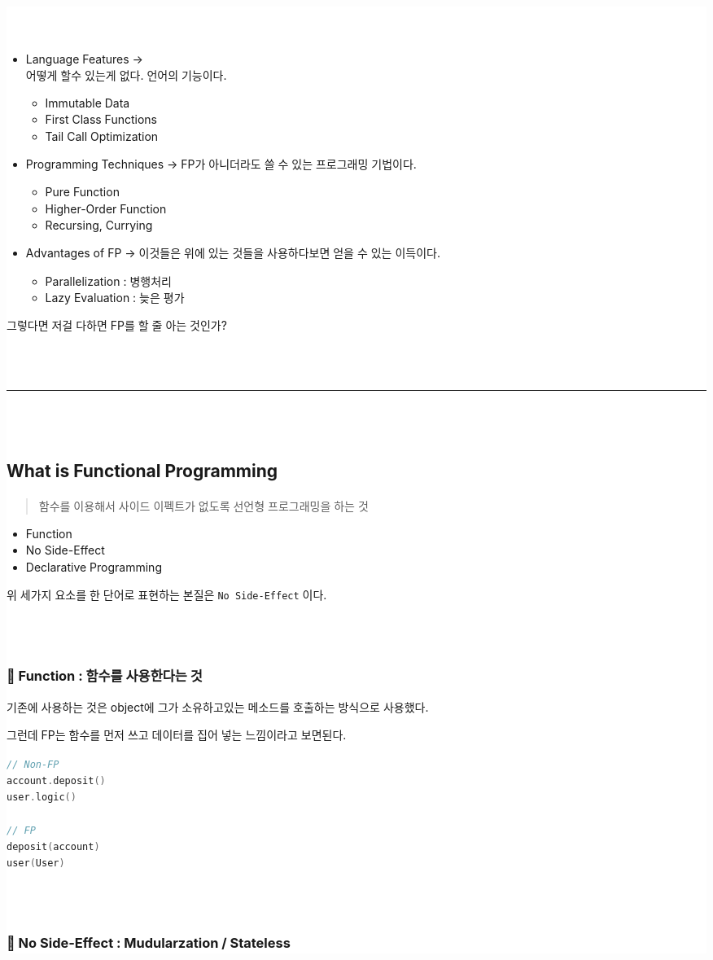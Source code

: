 <br><br>

- Language Features →  
어떻게 할수 있는게 없다. 언어의 기능이다.
    - Immutable Data
    - First Class Functions
    - Tail Call Optimization

-  Programming Techniques → 
FP가 아니더라도 쓸 수 있는 프로그래밍 기법이다.
    - Pure Function
    - Higher-Order Function
    - Recursing, Currying

- Advantages of FP → 
이것들은 위에 있는 것들을 사용하다보면 얻을 수 있는 이득이다.
    - Parallelization : 병행처리
    - Lazy Evaluation : 늦은 평가
  
  
그렇다면 저걸 다하면 FP를 할 줄 아는 것인가?

<br><br>

---

<br><br>

## What is Functional Programming
 
> 함수를 이용해서 사이드 이펙트가 없도록 선언형 프로그래밍을 하는 것
- Function
- No Side-Effect
- Declarative Programming

위 세가지 요소를 한 단어로 표현하는 본질은 `No Side-Effect` 이다.

<br><br>

### 📌 Function : 함수를 사용한다는 것
기존에 사용하는 것은 object에 그가 소유하고있는 메소드를 호출하는 방식으로 사용했다.

그런데 FP는 함수를 먼저 쓰고 데이터를 집어 넣는 느낌이라고 보면된다. 
```swift
// Non-FP
account.deposit()
user.logic()

// FP
deposit(account)
user(User)
```

<br><br>

### 📌 No Side-Effect : Mudularzation / Stateless
